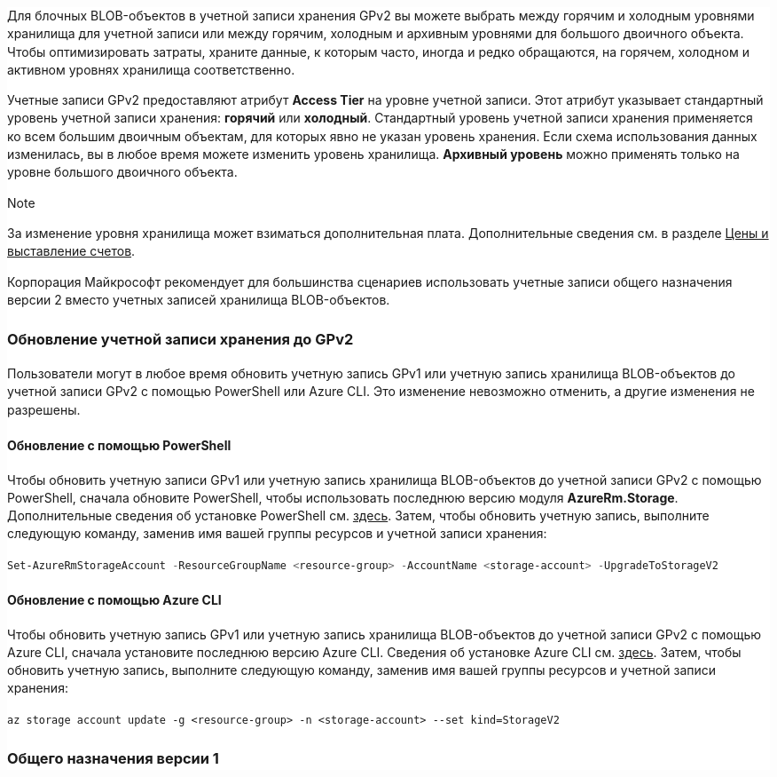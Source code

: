Для блочных BLOB-объектов в учетной записи хранения GPv2 вы можете выбрать между горячим и холодным уровнями хранилища для учетной записи или между горячим, холодным и архивным уровнями для большого двоичного объекта. Чтобы оптимизировать затраты, храните данные, к которым часто, иногда и редко обращаются, на горячем, холодном и активном уровнях хранилища соответственно. 

Учетные записи GPv2 предоставляют атрибут **Access Tier** на уровне учетной записи. Этот атрибут указывает стандартный уровень учетной записи хранения: **горячий** или **холодный**. Стандартный уровень учетной записи хранения применяется ко всем большим двоичным объектам, для которых явно не указан уровень хранения. Если схема использования данных изменилась, вы в любое время можете изменить уровень хранилища. **Архивный уровень** можно применять только на уровне большого двоичного объекта.

> [!NOTE]
> За изменение уровня хранилища может взиматься дополнительная плата. Дополнительные сведения см. в разделе [Цены и выставление счетов](#pricing-and-billing).
>
> Корпорация Майкрософт рекомендует для большинства сценариев использовать учетные записи общего назначения версии 2 вместо учетных записей хранилища BLOB-объектов.

### <a name="upgrade-a-storage-account-to-gpv2"></a>Обновление учетной записи хранения до GPv2

Пользователи могут в любое время обновить учетную запись GPv1 или учетную запись хранилища BLOB-объектов до учетной записи GPv2 с помощью PowerShell или Azure CLI. Это изменение невозможно отменить, а другие изменения не разрешены.

#### <a name="upgrade-with-powershell"></a>Обновление с помощью PowerShell

Чтобы обновить учетную записи GPv1 или учетную запись хранилища BLOB-объектов до учетной записи GPv2 с помощью PowerShell, сначала обновите PowerShell, чтобы использовать последнюю версию модуля **AzureRm.Storage**. Дополнительные сведения об установке PowerShell см. [здесь](https://docs.microsoft.com/powershell/azure/install-azurerm-ps). Затем, чтобы обновить учетную запись, выполните следующую команду, заменив имя вашей группы ресурсов и учетной записи хранения:

```powershell
Set-AzureRmStorageAccount -ResourceGroupName <resource-group> -AccountName <storage-account> -UpgradeToStorageV2
```

#### <a name="upgrade-with-azure-cli"></a>Обновление с помощью Azure CLI

Чтобы обновить учетную запись GPv1 или учетную запись хранилища BLOB-объектов до учетной записи GPv2 с помощью Azure CLI, сначала установите последнюю версию Azure CLI. Сведения об установке Azure CLI см. [здесь](https://docs.microsoft.com/cli/azure/install-azure-cli?view=azure-cli-latest). Затем, чтобы обновить учетную запись, выполните следующую команду, заменив имя вашей группы ресурсов и учетной записи хранения:

```cli
az storage account update -g <resource-group> -n <storage-account> --set kind=StorageV2
```` 

### <a name="general-purpose-v1"></a>Общего назначения версии 1
